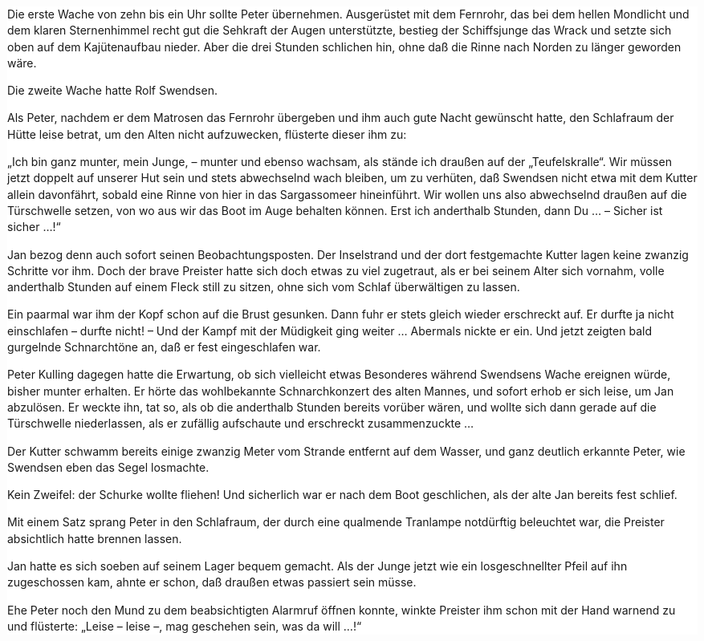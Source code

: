 Die erste Wache von zehn bis ein Uhr sollte Peter übernehmen. Ausgerüstet mit
dem Fernrohr, das bei dem hellen Mondlicht und dem klaren Sternenhimmel recht
gut die Sehkraft der Augen unterstützte, bestieg der Schiffsjunge das Wrack und
setzte sich oben auf dem Kajütenaufbau nieder. Aber die drei Stunden schlichen
hin, ohne daß die Rinne nach Norden zu länger geworden wäre.

Die zweite Wache hatte Rolf Swendsen.

Als Peter, nachdem er dem Matrosen das Fernrohr übergeben und ihm auch gute
Nacht gewünscht hatte, den Schlafraum der Hütte leise betrat, um den Alten
nicht aufzuwecken, flüsterte dieser ihm zu:

„Ich bin ganz munter, mein Junge, – munter und ebenso wachsam, als stände ich
draußen auf der „Teufelskralle“. Wir müssen jetzt doppelt auf unserer Hut sein
und stets abwechselnd wach bleiben, um zu verhüten, daß Swendsen nicht etwa mit
dem Kutter allein davonfährt, sobald eine Rinne von hier in das Sargassomeer
hineinführt. Wir wollen uns also abwechselnd draußen auf die Türschwelle
setzen, von wo aus wir das Boot im Auge behalten können. Erst ich anderthalb
Stunden, dann Du … – Sicher ist sicher …!“

Jan bezog denn auch sofort seinen Beobachtungsposten. Der Inselstrand und der
dort festgemachte Kutter lagen keine zwanzig Schritte vor ihm. Doch der brave
Preister hatte sich doch etwas zu viel zugetraut, als er bei seinem Alter sich
vornahm, volle anderthalb Stunden auf einem Fleck still zu sitzen, ohne sich
vom Schlaf überwältigen zu lassen.

Ein paarmal war ihm der Kopf schon auf die Brust gesunken. Dann fuhr er stets
gleich wieder erschreckt auf. Er durfte ja nicht einschlafen – durfte nicht! –
Und der Kampf mit der Müdigkeit ging weiter … Abermals nickte er ein. Und jetzt
zeigten bald gurgelnde Schnarchtöne an, daß er fest eingeschlafen war.

Peter Kulling dagegen hatte die Erwartung, ob sich vielleicht etwas Besonderes
während Swendsens Wache ereignen würde, bisher munter erhalten. Er hörte das
wohlbekannte Schnarchkonzert des alten Mannes, und sofort erhob er sich leise,
um Jan abzulösen. Er weckte ihn, tat so, als ob die anderthalb Stunden bereits
vorüber wären, und wollte sich dann gerade auf die Türschwelle niederlassen,
als er zufällig aufschaute und erschreckt zusammenzuckte …

Der Kutter schwamm bereits einige zwanzig Meter vom Strande entfernt auf dem
Wasser, und ganz deutlich erkannte Peter, wie Swendsen eben das Segel
losmachte.

Kein Zweifel: der Schurke wollte fliehen! Und sicherlich war er nach dem Boot
geschlichen, als der alte Jan bereits fest schlief.

Mit einem Satz sprang Peter in den Schlafraum, der durch eine qualmende
Tranlampe notdürftig beleuchtet war, die Preister absichtlich hatte brennen
lassen.

Jan hatte es sich soeben auf seinem Lager bequem gemacht. Als der Junge jetzt
wie ein losgeschnellter Pfeil auf ihn zugeschossen kam, ahnte er schon, daß
draußen etwas passiert sein müsse.

Ehe Peter noch den Mund zu dem beabsichtigten Alarmruf öffnen konnte, winkte
Preister ihm schon mit der Hand warnend zu und flüsterte: „Leise – leise –, mag
geschehen sein, was da will …!“
